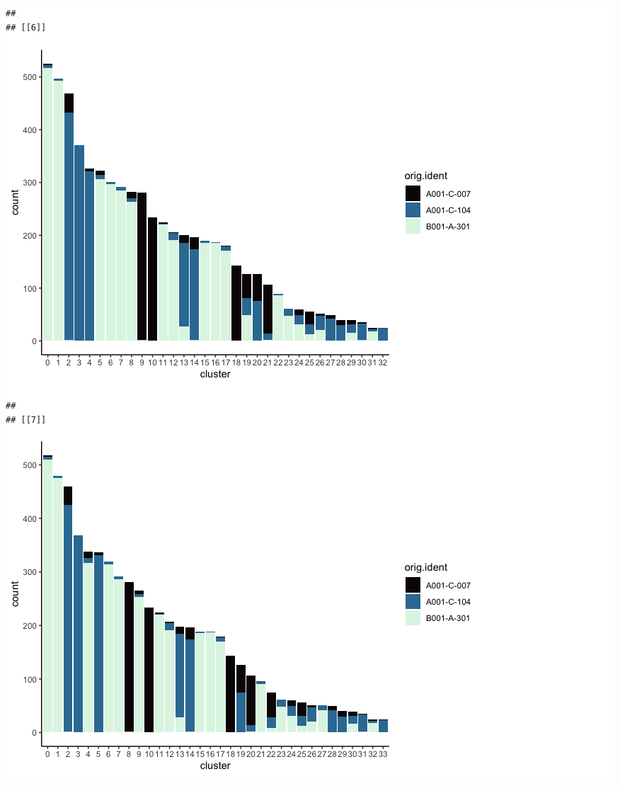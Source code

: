 ```
##
## [[6]]
```

![](scRNA_Workshop-PART4_files/figure-html/membership-6.png)

```
##
## [[7]]
```

![](scRNA_Workshop-PART4_files/figure-html/membership-7.png)
